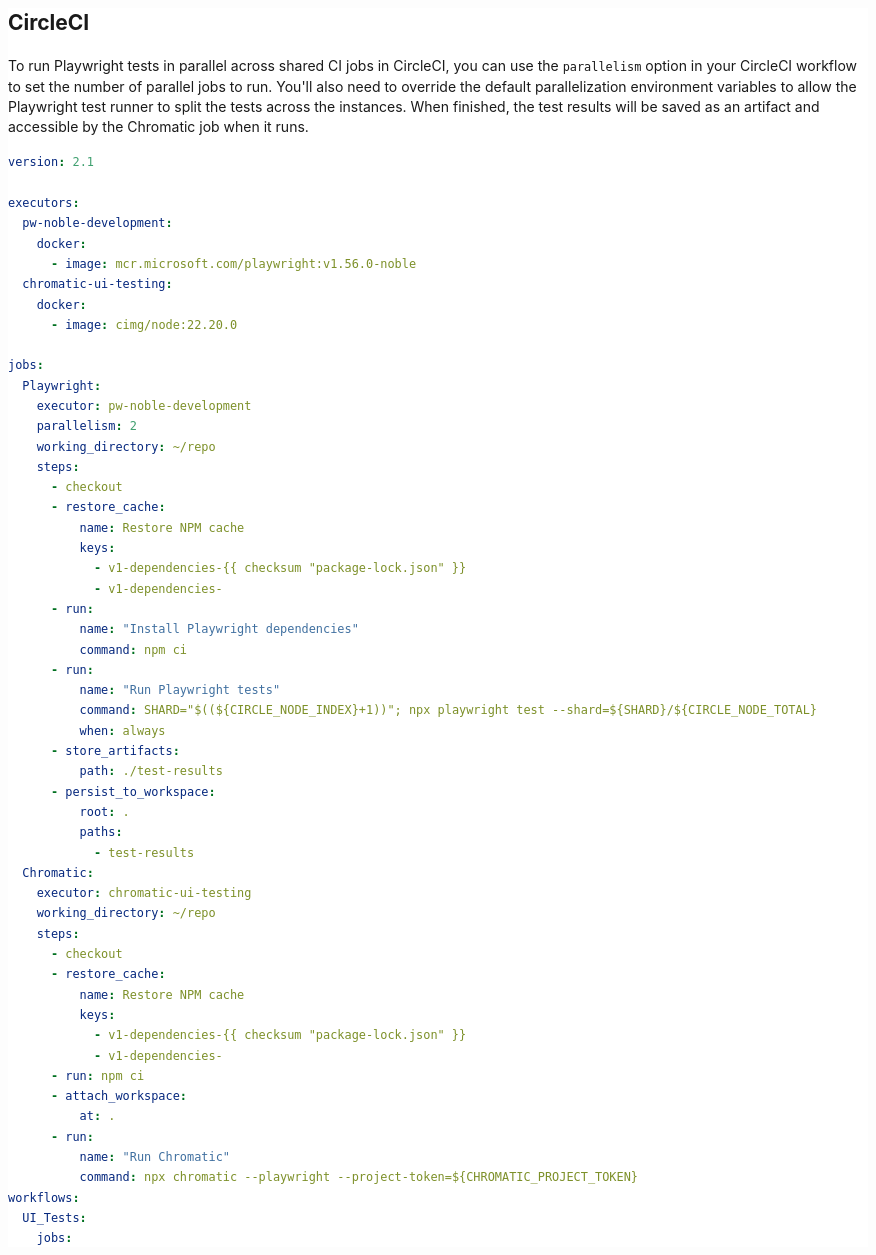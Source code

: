 ## CircleCI

To run Playwright tests in parallel across shared CI jobs in CircleCI, you can use the `parallelism` option in your CircleCI workflow to set the number of parallel jobs to run. You'll also need to override the default parallelization environment variables to allow the Playwright test runner to split the tests across the instances. When finished, the test results will be saved as an artifact and accessible by the Chromatic job when it runs.

```yaml title=".circleci/config.yml"
version: 2.1

executors:
  pw-noble-development:
    docker:
      - image: mcr.microsoft.com/playwright:v1.56.0-noble
  chromatic-ui-testing:
    docker:
      - image: cimg/node:22.20.0

jobs:
  Playwright:
    executor: pw-noble-development
    parallelism: 2
    working_directory: ~/repo
    steps:
      - checkout
      - restore_cache:
          name: Restore NPM cache
          keys:
            - v1-dependencies-{{ checksum "package-lock.json" }}
            - v1-dependencies-
      - run:
          name: "Install Playwright dependencies"
          command: npm ci
      - run:
          name: "Run Playwright tests"
          command: SHARD="$((${CIRCLE_NODE_INDEX}+1))"; npx playwright test --shard=${SHARD}/${CIRCLE_NODE_TOTAL}
          when: always
      - store_artifacts:
          path: ./test-results
      - persist_to_workspace:
          root: .
          paths:
            - test-results
  Chromatic:
    executor: chromatic-ui-testing
    working_directory: ~/repo
    steps:
      - checkout
      - restore_cache:
          name: Restore NPM cache
          keys:
            - v1-dependencies-{{ checksum "package-lock.json" }}
            - v1-dependencies-
      - run: npm ci
      - attach_workspace:
          at: .
      - run:
          name: "Run Chromatic"
          command: npx chromatic --playwright --project-token=${CHROMATIC_PROJECT_TOKEN}
workflows:
  UI_Tests:
    jobs:
```